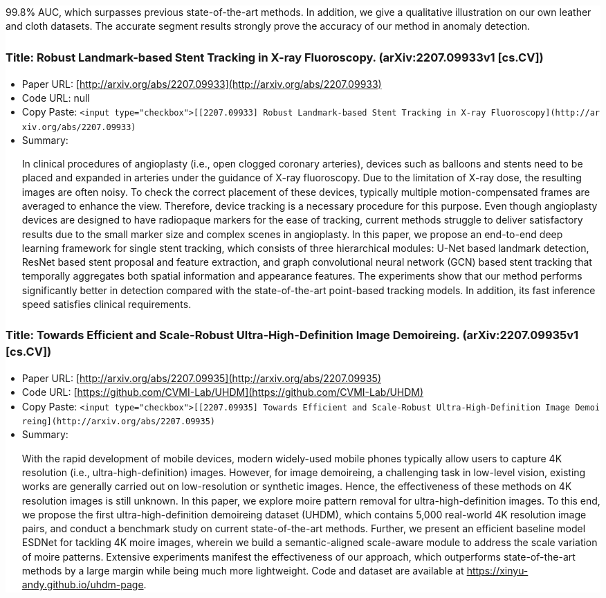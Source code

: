 99.8% AUC, which surpasses previous state-of-the-art methods. In addition, we
give a qualitative illustration on our own leather and cloth datasets. The
accurate segment results strongly prove the accuracy of our method in anomaly
detection.
</p>

### Title: Robust Landmark-based Stent Tracking in X-ray Fluoroscopy. (arXiv:2207.09933v1 [cs.CV])
* Paper URL: [http://arxiv.org/abs/2207.09933](http://arxiv.org/abs/2207.09933)
* Code URL: null
* Copy Paste: `<input type="checkbox">[[2207.09933] Robust Landmark-based Stent Tracking in X-ray Fluoroscopy](http://arxiv.org/abs/2207.09933)`
* Summary: <p>In clinical procedures of angioplasty (i.e., open clogged coronary arteries),
devices such as balloons and stents need to be placed and expanded in arteries
under the guidance of X-ray fluoroscopy. Due to the limitation of X-ray dose,
the resulting images are often noisy. To check the correct placement of these
devices, typically multiple motion-compensated frames are averaged to enhance
the view. Therefore, device tracking is a necessary procedure for this purpose.
Even though angioplasty devices are designed to have radiopaque markers for the
ease of tracking, current methods struggle to deliver satisfactory results due
to the small marker size and complex scenes in angioplasty. In this paper, we
propose an end-to-end deep learning framework for single stent tracking, which
consists of three hierarchical modules: U-Net based landmark detection, ResNet
based stent proposal and feature extraction, and graph convolutional neural
network (GCN) based stent tracking that temporally aggregates both spatial
information and appearance features. The experiments show that our method
performs significantly better in detection compared with the state-of-the-art
point-based tracking models. In addition, its fast inference speed satisfies
clinical requirements.
</p>

### Title: Towards Efficient and Scale-Robust Ultra-High-Definition Image Demoireing. (arXiv:2207.09935v1 [cs.CV])
* Paper URL: [http://arxiv.org/abs/2207.09935](http://arxiv.org/abs/2207.09935)
* Code URL: [https://github.com/CVMI-Lab/UHDM](https://github.com/CVMI-Lab/UHDM)
* Copy Paste: `<input type="checkbox">[[2207.09935] Towards Efficient and Scale-Robust Ultra-High-Definition Image Demoireing](http://arxiv.org/abs/2207.09935)`
* Summary: <p>With the rapid development of mobile devices, modern widely-used mobile
phones typically allow users to capture 4K resolution (i.e.,
ultra-high-definition) images. However, for image demoireing, a challenging
task in low-level vision, existing works are generally carried out on
low-resolution or synthetic images. Hence, the effectiveness of these methods
on 4K resolution images is still unknown. In this paper, we explore moire
pattern removal for ultra-high-definition images. To this end, we propose the
first ultra-high-definition demoireing dataset (UHDM), which contains 5,000
real-world 4K resolution image pairs, and conduct a benchmark study on current
state-of-the-art methods. Further, we present an efficient baseline model
ESDNet for tackling 4K moire images, wherein we build a semantic-aligned
scale-aware module to address the scale variation of moire patterns. Extensive
experiments manifest the effectiveness of our approach, which outperforms
state-of-the-art methods by a large margin while being much more lightweight.
Code and dataset are available at https://xinyu-andy.github.io/uhdm-page.
</p>
